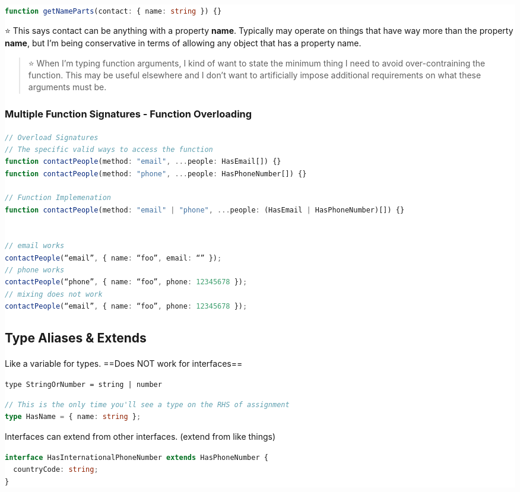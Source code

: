 

```typescript
function getNameParts(contact: { name: string }) {}
```

:star: This says contact can be anything with a property **name**. Typically may operate on things that have way more than the property **name**, but I’m being conservative in terms of allowing any object that has a property name.



> :star: When I’m typing function arguments, I kind of want to state the minimum thing I need to avoid over-contraining the function. This may be useful elsewhere and I don’t want to artificially impose additional requirements on what these arguments must be.



### Multiple Function Signatures - Function Overloading

```typescript
// Overload Signatures
// The specific valid ways to access the function
function contactPeople(method: "email", ...people: HasEmail[]) {}
function contactPeople(method: "phone", ...people: HasPhoneNumber[]) {}

// Function Implemenation
function contactPeople(method: "email" | "phone", ...people: (HasEmail | HasPhoneNumber)[]) {}


// email works
contactPeople(“email”, { name: “foo”, email: “” });
// phone works
contactPeople(“phone”, { name: “foo”, phone: 12345678 });
// mixing does not work
contactPeople(“email”, { name: “foo”, phone: 12345678 });
```



## Type Aliases & Extends

Like a variable for types. ==Does NOT work for interfaces==

`type StringOrNumber = string | number`



```typescript
// This is the only time you'll see a type on the RHS of assignment
type HasName = { name: string };
```



Interfaces can extend from other interfaces. (extend from like things)

```typescript
interface HasInternationalPhoneNumber extends HasPhoneNumber {
  countryCode: string;
}
```
